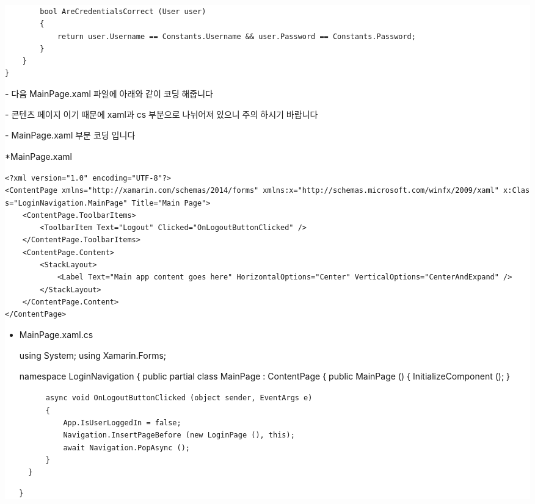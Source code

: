             bool AreCredentialsCorrect (User user)
    		{
    			return user.Username == Constants.Username && user.Password == Constants.Password;
    		}
    	}
    }
    
    
    

\- 다음 MainPage.xaml 파일에 아래와 같이 코딩 해줍니다

\- 콘텐츠 페이지 이기 때문에 xaml과 cs 부분으로 나뉘어져 있으니 주의 하시기 바랍니다

\- MainPage.xaml 부분 코딩 입니다

*MainPage.xaml
    
    
    <?xml version="1.0" encoding="UTF-8"?>
    <ContentPage xmlns="http://xamarin.com/schemas/2014/forms" xmlns:x="http://schemas.microsoft.com/winfx/2009/xaml" x:Class="LoginNavigation.MainPage" Title="Main Page">
    	<ContentPage.ToolbarItems>
    		<ToolbarItem Text="Logout" Clicked="OnLogoutButtonClicked" />
    	</ContentPage.ToolbarItems>
    	<ContentPage.Content>
    		<StackLayout>
    			<Label Text="Main app content goes here" HorizontalOptions="Center" VerticalOptions="CenterAndExpand" />
    		</StackLayout>
    	</ContentPage.Content>
    </ContentPage>

* MainPage.xaml.cs
    
    
    using System;
    using Xamarin.Forms;
    
    namespace LoginNavigation
    {
    	public partial class MainPage : ContentPage
    	{
    		public MainPage ()
    		{
    			InitializeComponent ();
    		}
    
    		async void OnLogoutButtonClicked (object sender, EventArgs e)
    		{
    			App.IsUserLoggedIn = false;
    			Navigation.InsertPageBefore (new LoginPage (), this);
    			await Navigation.PopAsync ();
    		}
    	}
    }
    
